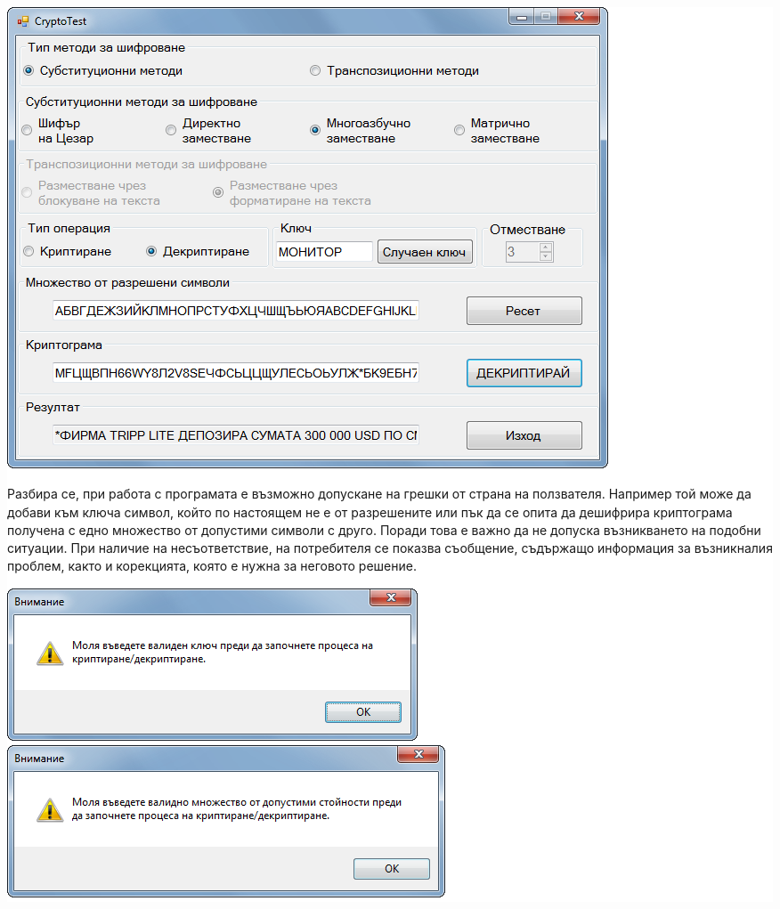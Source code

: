 <img src="media/image4.png"  />

Разбира се, при работа с програмата е възможно допускане на грешки от
страна на ползвателя. Например той може да добави към ключа символ,
който по настоящем не е от разрешените или пък да се опита да дешифрира
криптограма получена с едно множество от допустими символи с друго.
Поради това е важно да не допуска възникването на подобни ситуации. При
наличие на несъответствие, на потребителя се показва съобщение,
съдържащо информация за възникналия проблем, както и корекцията, която е
нужна за неговото решение.

<img src="media/image5.png"  />

<img src="media/image6.png"  />
